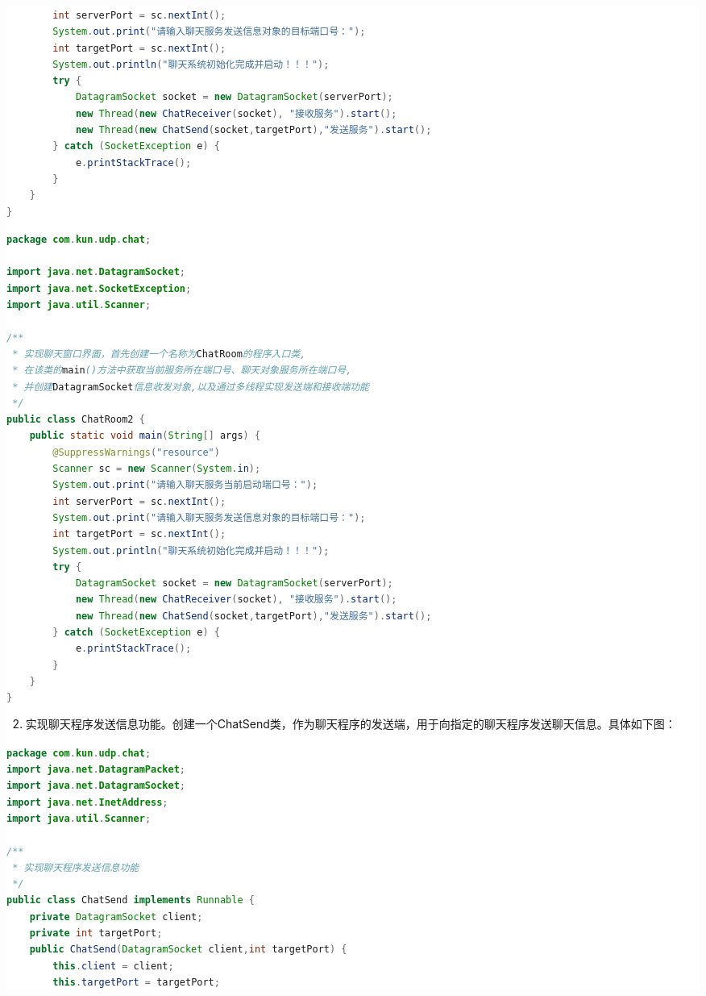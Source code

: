 ```java
        int serverPort = sc.nextInt();
        System.out.print("请输入聊天服务发送信息对象的目标端口号：");
        int targetPort = sc.nextInt();
        System.out.println("聊天系统初始化完成并启动！！！");
        try {
            DatagramSocket socket = new DatagramSocket(serverPort);
            new Thread(new ChatReceiver(socket), "接收服务").start();
            new Thread(new ChatSend(socket,targetPort),"发送服务").start();
        } catch (SocketException e) {
            e.printStackTrace();
        }
    }
}
```

```java
package com.kun.udp.chat;

import java.net.DatagramSocket;
import java.net.SocketException;
import java.util.Scanner;

/**
 * 实现聊天窗口界面，首先创建一个名称为ChatRoom的程序入口类,
 * 在该类的main()方法中获取当前服务所在端口号、聊天对象服务所在端口号,
 * 并创建DatagramSocket信息收发对象,以及通过多线程实现发送端和接收端功能
 */
public class ChatRoom2 {
    public static void main(String[] args) {
        @SuppressWarnings("resource")
        Scanner sc = new Scanner(System.in);
        System.out.print("请输入聊天服务当前启动端口号：");
        int serverPort = sc.nextInt();
        System.out.print("请输入聊天服务发送信息对象的目标端口号：");
        int targetPort = sc.nextInt();
        System.out.println("聊天系统初始化完成并启动！！！");
        try {
            DatagramSocket socket = new DatagramSocket(serverPort);
            new Thread(new ChatReceiver(socket), "接收服务").start();
            new Thread(new ChatSend(socket,targetPort),"发送服务").start();
        } catch (SocketException e) {
            e.printStackTrace();
        }
    }
}
```

2. 实现聊天程序发送信息功能。创建一个ChatSend类，作为聊天程序的发送端，用于向指定的聊天程序发送聊天信息。具体如下图：

```java
package com.kun.udp.chat;
import java.net.DatagramPacket;
import java.net.DatagramSocket;
import java.net.InetAddress;
import java.util.Scanner;

/**
 * 实现聊天程序发送信息功能
 */
public class ChatSend implements Runnable {
    private DatagramSocket client;
    private int targetPort;
    public ChatSend(DatagramSocket client,int targetPort) {
        this.client = client;
        this.targetPort = targetPort;
```